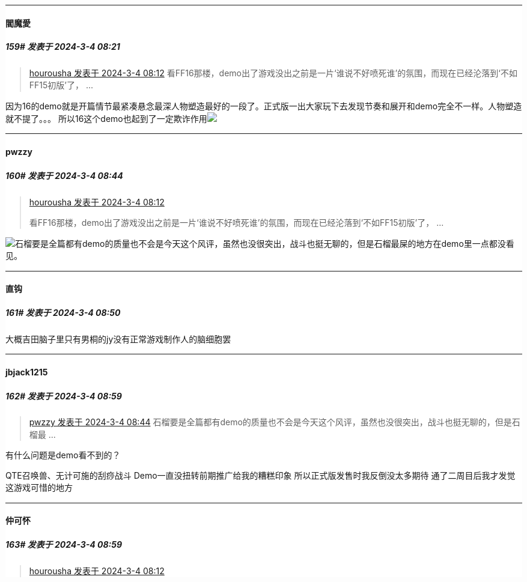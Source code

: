
*****

####  閻魔愛  
##### 159#       发表于 2024-3-4 08:21

<blockquote><a href="httphttps://bbs.saraba1st.com/2b/forum.php?mod=redirect&amp;goto=findpost&amp;pid=64137570&amp;ptid=2173836" target="_blank">hourousha 发表于 2024-3-4 08:12</a>
看FF16那楼，demo出了游戏没出之前是一片‘谁说不好喷死谁’的氛围，而现在已经沦落到‘不如FF15初版’了， ...</blockquote>
因为16的demo就是开篇情节最紧凑悬念最深人物塑造最好的一段了。正式版一出大家玩下去发现节奏和展开和demo完全不一样。人物塑造就不提了。。。
所以16这个demo也起到了一定欺诈作用<img src="https://static.saraba1st.com/image/smiley/face2017/001.png" referrerpolicy="no-referrer">


*****

####  pwzzy  
##### 160#       发表于 2024-3-4 08:44

<blockquote><a href="httphttps://bbs.saraba1st.com/2b/forum.php?mod=redirect&amp;goto=findpost&amp;pid=64137570&amp;ptid=2173836" target="_blank">hourousha 发表于 2024-3-4 08:12</a>

看FF16那楼，demo出了游戏没出之前是一片‘谁说不好喷死谁’的氛围，而现在已经沦落到‘不如FF15初版’了， ...</blockquote>
<img src="https://static.saraba1st.com/image/smiley/face2017/218.png" referrerpolicy="no-referrer">石榴要是全篇都有demo的质量也不会是今天这个风评，虽然也没很突出，战斗也挺无聊的，但是石榴最屎的地方在demo里一点都没看见。


*****

####  直钩  
##### 161#       发表于 2024-3-4 08:50

大概吉田脑子里只有男桐的jy没有正常游戏制作人的脑细胞罢


*****

####  jbjack1215  
##### 162#       发表于 2024-3-4 08:59

<blockquote><a href="httphttps://bbs.saraba1st.com/2b/forum.php?mod=redirect&amp;goto=findpost&amp;pid=64137796&amp;ptid=2173836" target="_blank">pwzzy 发表于 2024-3-4 08:44</a>
石榴要是全篇都有demo的质量也不会是今天这个风评，虽然也没很突出，战斗也挺无聊的，但是石榴最 ...</blockquote>
有什么问题是demo看不到的？

QTE召唤兽、无计可施的刮痧战斗
Demo一直没扭转前期推广给我的糟糕印象
所以正式版发售时我反倒没太多期待
通了二周目后我才发觉这游戏可惜的地方

*****

####  仲可怀  
##### 163#       发表于 2024-3-4 08:59

<blockquote><a href="httphttps://bbs.saraba1st.com/2b/forum.php?mod=redirect&amp;goto=findpost&amp;pid=64137570&amp;ptid=2173836" target="_blank">hourousha 发表于 2024-3-4 08:12</a>
